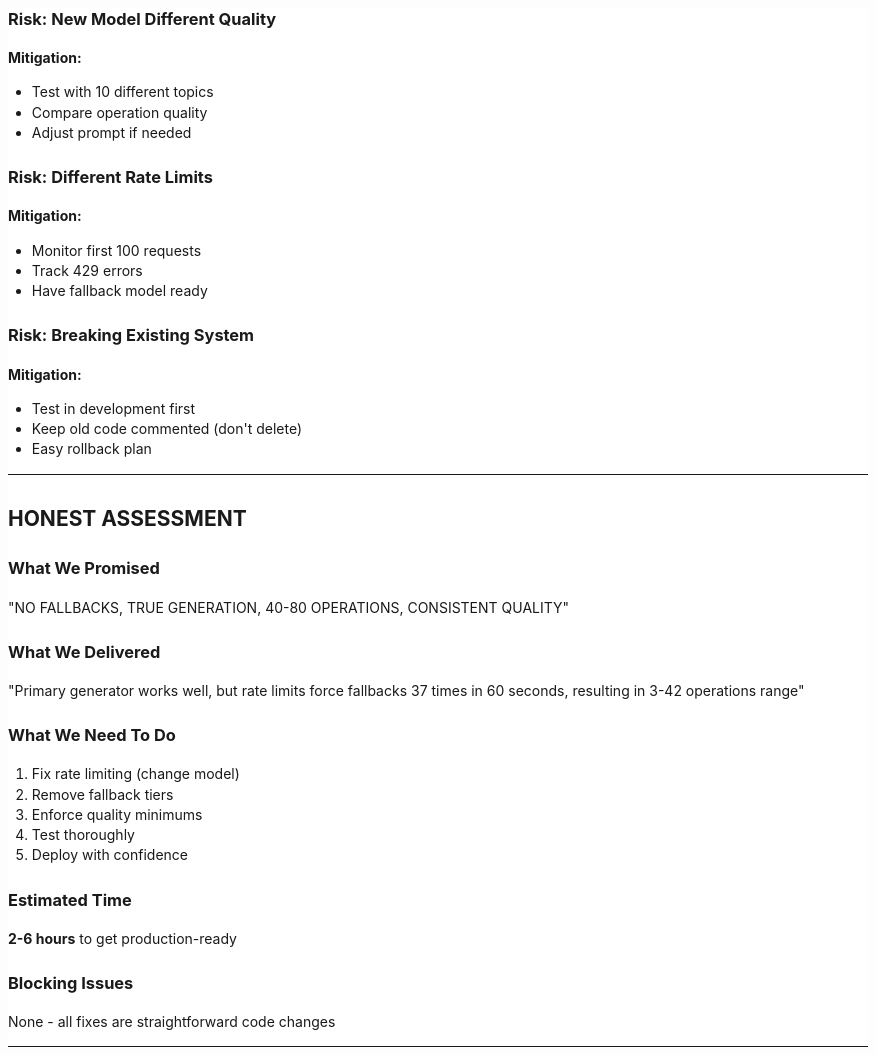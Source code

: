 ### Risk: New Model Different Quality

**Mitigation:**
- Test with 10 different topics
- Compare operation quality
- Adjust prompt if needed

### Risk: Different Rate Limits

**Mitigation:**
- Monitor first 100 requests
- Track 429 errors
- Have fallback model ready

### Risk: Breaking Existing System

**Mitigation:**
- Test in development first
- Keep old code commented (don't delete)
- Easy rollback plan

---

## HONEST ASSESSMENT

### What We Promised

"NO FALLBACKS, TRUE GENERATION, 40-80 OPERATIONS, CONSISTENT QUALITY"

### What We Delivered

"Primary generator works well, but rate limits force fallbacks 37 times in 60 seconds, resulting in 3-42 operations range"

### What We Need To Do

1. Fix rate limiting (change model)
2. Remove fallback tiers
3. Enforce quality minimums
4. Test thoroughly
5. Deploy with confidence

### Estimated Time

**2-6 hours** to get production-ready

### Blocking Issues

None - all fixes are straightforward code changes

---
